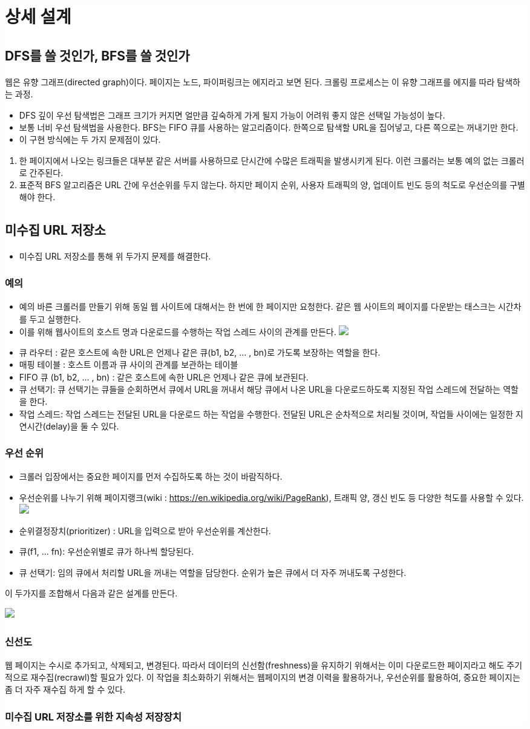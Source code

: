 # 상세 설계

## DFS를 쓸 것인가, BFS를 쓸 것인가

웹은 유향 그래프(directed graph)이다. 페이지는 노드, 파이퍼링크는 에지라고 보면 된다. 크롤링 프로세스는 이 유향 그래프를 에지를 따라 탐색하는 과정.

- DFS 깊이 우선 탐색법은 그래프 크기가 커지면 얼만큼 깊숙하게 가게 될지 가능이 어려워 좋지 않은 선택일 가능성이 높다.
- 보통 너비 우선 탐색법을 사용한다. BFS는 FIFO 큐를 사용하는 알고리즘이다. 한쪽으로 탐색할 URL을 집어넣고, 다른 쪽으로는 꺼내기만 한다.
- 이 구현 방식에는 두 가지 문제점이 있다.

1. 한 페이지에서 나오는 링크들은 대부분 같은 서버를 사용하므로 단시간에 수많은 트래픽을 발생시키게 된다. 이런 크롤러는 보통 예의 없는 크롤러로 간주된다.
2. 표준적 BFS 알고리즘은 URL 간에 우선순위를 두지 않는다. 하지만 페이지 순위, 사용자 트래픽의 양, 업데이트 빈도 등의 척도로 우선순의를 구별해야 한다.

## 미수집 URL 저장소

- 미수집 URL 저장소를 통해 위 두가지 문제를 해결한다.

### 예의

- 예의 바른 크롤러를 만들기 위해 동일 웹 사이트에 대해서는 한 번에 한 페이지만 요청한다. 같은 웹 사이트의 페이지를 다운받는 태스크는 시간차를 두고 실행한다.
- 이를 위해 웹사이트의 호스트 명과 다운로드를 수행하는 작업 스레드 사이의 관계를 만든다.
  ![](https://velog.velcdn.com/images/naljajm/post/ac7a38e5-0d73-4005-85f7-0bd3c91f3579/image.png)

* 큐 라우터 : 같은 호스트에 속한 URL은 언제나 같은 큐(b1, b2, … , bn)로 가도록 보장하는 역할을 한다.
* 매핑 테이블 : 호스트 이름과 큐 사이의 관계를 보관하는 테이블
* FIFO 큐 (b1, b2, … , bn) : 같은 호스트에 속한 URL은 언제나 같은 큐에 보관된다.
* 큐 선택기: 큐 선택기는 큐들을 순회하면서 큐에서 URL을 꺼내서 해당 큐에서 나온 URL을 다운로드하도록 지정된 작업 스레드에 전달하는 역할을 한다.
* 작업 스레드: 작업 스레드는 전달된 URL을 다운로드 하는 작업을 수행한다. 전달된 URL은 순차적으로 처리될 것이며, 작업들 사이에는 일정한 지연시간(delay)을 둘 수 있다.

### 우선 순위

- 크롤러 입장에서는 중요한 페이지를 먼저 수집하도록 하는 것이 바람직하다.
- 우선순위를 나누기 위해 페이지랭크(wiki : https://en.wikipedia.org/wiki/PageRank), 트래픽 양, 갱신 빈도 등 다양한 척도를 사용할 수 있다.
  ![](https://velog.velcdn.com/images/naljajm/post/755dcf90-28d0-4d54-b313-46e165e8024e/image.png)

- 순위결정장치(prioritizer) : URL을 입력으로 받아 우선순위를 계산한다.
- 큐(f1, … fn): 우선순위별로 큐가 하나씩 할당된다.
- 큐 선택기: 임의 큐에서 처리할 URL을 꺼내는 역할을 담당한다. 순위가 높은 큐에서 더 자주 꺼내도록 구성한다.

이 두가지를 조합해서 다음과 같은 설계를 만든다.

![](https://velog.velcdn.com/images/naljajm/post/1e4147f2-133e-407d-8fa4-d283fb41434b/image.png)

### 신선도

웹 페이지는 수시로 추가되고, 삭제되고, 변경된다. 따라서 데이터의 신선함(freshness)을 유지하기 위해서는 이미 다운로드한 페이지라고 해도 주기적으로 재수집(recrawl)할 필요가 있다. 이 작업을 최소화하기 위해서는 웹페이지의 변경 이력을 활용하거나, 우선순위를 활용하여, 중요한 페이지는 좀 더 자주 재수집 하게 할 수 있다.

### 미수집 URL 저장소를 위한 지속성 저장장치

